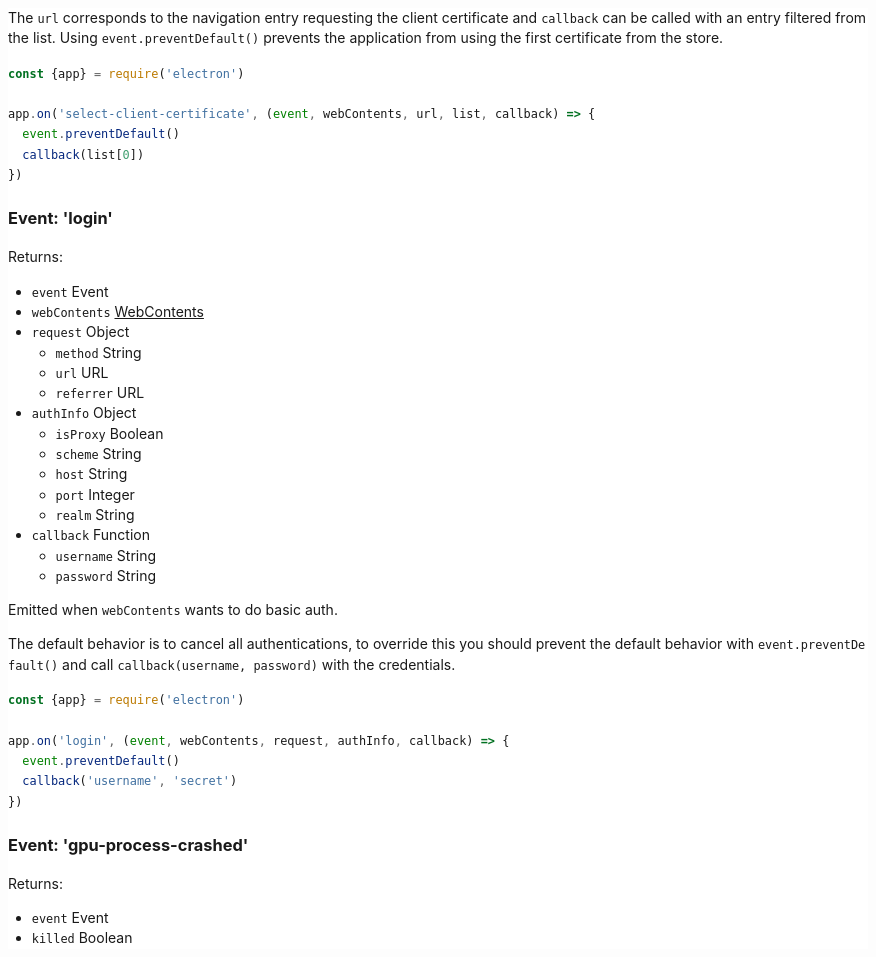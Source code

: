The `url` corresponds to the navigation entry requesting the client certificate
and `callback` can be called with an entry filtered from the list. Using
`event.preventDefault()` prevents the application from using the first
certificate from the store.

```javascript
const {app} = require('electron')

app.on('select-client-certificate', (event, webContents, url, list, callback) => {
  event.preventDefault()
  callback(list[0])
})
```

### Event: 'login'

Returns:

* `event` Event
* `webContents` [WebContents](web-contents.md)
* `request` Object
  * `method` String
  * `url` URL
  * `referrer` URL
* `authInfo` Object
  * `isProxy` Boolean
  * `scheme` String
  * `host` String
  * `port` Integer
  * `realm` String
* `callback` Function
  * `username` String
  * `password` String

Emitted when `webContents` wants to do basic auth.

The default behavior is to cancel all authentications, to override this you
should prevent the default behavior with `event.preventDefault()` and call
`callback(username, password)` with the credentials.

```javascript
const {app} = require('electron')

app.on('login', (event, webContents, request, authInfo, callback) => {
  event.preventDefault()
  callback('username', 'secret')
})
```

### Event: 'gpu-process-crashed'

Returns:

* `event` Event
* `killed` Boolean


[app-user-model-id]: https://msdn.microsoft.com/en-us/library/windows/desktop/dd378459(v=vs.85).aspx
[CFBundleURLTypes]: https://developer.apple.com/library/ios/documentation/General/Reference/InfoPlistKeyReference/Articles/CoreFoundationKeys.html#//apple_ref/doc/uid/TP40009249-102207-TPXREF115
[LSCopyDefaultHandlerForURLScheme]: https://developer.apple.com/library/mac/documentation/Carbon/Reference/LaunchServicesReference/#//apple_ref/c/func/LSCopyDefaultHandlerForURLScheme
[handoff]: https://developer.apple.com/library/ios/documentation/UserExperience/Conceptual/Handoff/HandoffFundamentals/HandoffFundamentals.html
[activity-type]: https://developer.apple.com/library/ios/documentation/Foundation/Reference/NSUserActivity_Class/index.html#//apple_ref/occ/instp/NSUserActivity/activityType
[unity-requiremnt]: ../tutorial/desktop-environment-integration.md#unity-launcher-shortcuts-linux
[mas-builds]: ../tutorial/mac-app-store-submission-guide.md
[Squirrel-Windows]: https://github.com/Squirrel/Squirrel.Windows
[JumpListBeginListMSDN]: https://msdn.microsoft.com/en-us/library/windows/desktop/dd378398(v=vs.85).aspx
[about-panel-options]: https://developer.apple.com/reference/appkit/nsapplication/1428479-orderfrontstandardaboutpanelwith?language=objc
